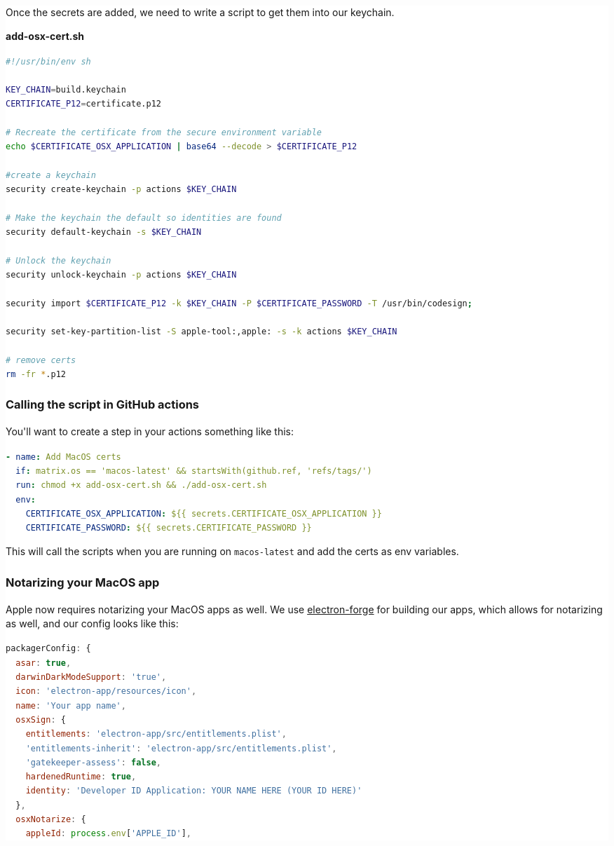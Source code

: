 Once the secrets are added, we need to write a script to get them into our keychain.

**add-osx-cert.sh**

```bash
#!/usr/bin/env sh

KEY_CHAIN=build.keychain
CERTIFICATE_P12=certificate.p12

# Recreate the certificate from the secure environment variable
echo $CERTIFICATE_OSX_APPLICATION | base64 --decode > $CERTIFICATE_P12

#create a keychain
security create-keychain -p actions $KEY_CHAIN

# Make the keychain the default so identities are found
security default-keychain -s $KEY_CHAIN

# Unlock the keychain
security unlock-keychain -p actions $KEY_CHAIN

security import $CERTIFICATE_P12 -k $KEY_CHAIN -P $CERTIFICATE_PASSWORD -T /usr/bin/codesign;

security set-key-partition-list -S apple-tool:,apple: -s -k actions $KEY_CHAIN

# remove certs
rm -fr *.p12
```

### Calling the script in GitHub actions

You'll want to create a step in your actions something like this:

```yaml
- name: Add MacOS certs
  if: matrix.os == 'macos-latest' && startsWith(github.ref, 'refs/tags/')
  run: chmod +x add-osx-cert.sh && ./add-osx-cert.sh
  env:
    CERTIFICATE_OSX_APPLICATION: ${{ secrets.CERTIFICATE_OSX_APPLICATION }}
    CERTIFICATE_PASSWORD: ${{ secrets.CERTIFICATE_PASSWORD }}
```

This will call the scripts when you are running on `macos-latest` and add the
certs as env variables.

### Notarizing your MacOS app

Apple now requires notarizing your MacOS apps as well. We use 
[electron-forge](https://www.electronforge.io/) for building our apps,
which allows for notarizing as well, and our config looks like this:

```js
packagerConfig: {
  asar: true,
  darwinDarkModeSupport: 'true',
  icon: 'electron-app/resources/icon',
  name: 'Your app name',
  osxSign: {
    entitlements: 'electron-app/src/entitlements.plist',
    'entitlements-inherit': 'electron-app/src/entitlements.plist',
    'gatekeeper-assess': false,
    hardenedRuntime: true,
    identity: 'Developer ID Application: YOUR NAME HERE (YOUR ID HERE)'
  },
  osxNotarize: {
    appleId: process.env['APPLE_ID'],
```